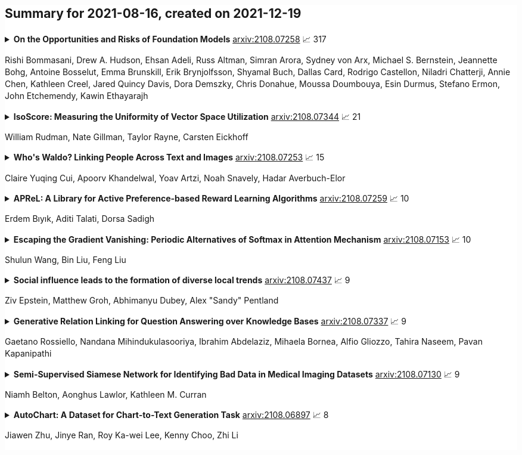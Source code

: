 ## Summary for 2021-08-16, created on 2021-12-19


<details><summary><b>On the Opportunities and Risks of Foundation Models</b>
<a href="https://arxiv.org/abs/2108.07258">arxiv:2108.07258</a>
&#x1F4C8; 317 <br>
<p>Rishi Bommasani, Drew A. Hudson, Ehsan Adeli, Russ Altman, Simran Arora, Sydney von Arx, Michael S. Bernstein, Jeannette Bohg, Antoine Bosselut, Emma Brunskill, Erik Brynjolfsson, Shyamal Buch, Dallas Card, Rodrigo Castellon, Niladri Chatterji, Annie Chen, Kathleen Creel, Jared Quincy Davis, Dora Demszky, Chris Donahue, Moussa Doumbouya, Esin Durmus, Stefano Ermon, John Etchemendy, Kawin Ethayarajh</p></summary></details>

<details><summary><b>IsoScore: Measuring the Uniformity of Vector Space Utilization</b>
<a href="https://arxiv.org/abs/2108.07344">arxiv:2108.07344</a>
&#x1F4C8; 21 <br>
<p>William Rudman, Nate Gillman, Taylor Rayne, Carsten Eickhoff</p></summary></details>

<details><summary><b>Who's Waldo? Linking People Across Text and Images</b>
<a href="https://arxiv.org/abs/2108.07253">arxiv:2108.07253</a>
&#x1F4C8; 15 <br>
<p>Claire Yuqing Cui, Apoorv Khandelwal, Yoav Artzi, Noah Snavely, Hadar Averbuch-Elor</p></summary></details>

<details><summary><b>APReL: A Library for Active Preference-based Reward Learning Algorithms</b>
<a href="https://arxiv.org/abs/2108.07259">arxiv:2108.07259</a>
&#x1F4C8; 10 <br>
<p>Erdem Bıyık, Aditi Talati, Dorsa Sadigh</p></summary></details>

<details><summary><b>Escaping the Gradient Vanishing: Periodic Alternatives of Softmax in Attention Mechanism</b>
<a href="https://arxiv.org/abs/2108.07153">arxiv:2108.07153</a>
&#x1F4C8; 10 <br>
<p>Shulun Wang, Bin Liu, Feng Liu</p></summary></details>

<details><summary><b>Social influence leads to the formation of diverse local trends</b>
<a href="https://arxiv.org/abs/2108.07437">arxiv:2108.07437</a>
&#x1F4C8; 9 <br>
<p>Ziv Epstein, Matthew Groh, Abhimanyu Dubey, Alex "Sandy" Pentland</p></summary></details>

<details><summary><b>Generative Relation Linking for Question Answering over Knowledge Bases</b>
<a href="https://arxiv.org/abs/2108.07337">arxiv:2108.07337</a>
&#x1F4C8; 9 <br>
<p>Gaetano Rossiello, Nandana Mihindukulasooriya, Ibrahim Abdelaziz, Mihaela Bornea, Alfio Gliozzo, Tahira Naseem, Pavan Kapanipathi</p></summary></details>

<details><summary><b>Semi-Supervised Siamese Network for Identifying Bad Data in Medical Imaging Datasets</b>
<a href="https://arxiv.org/abs/2108.07130">arxiv:2108.07130</a>
&#x1F4C8; 9 <br>
<p>Niamh Belton, Aonghus Lawlor, Kathleen M. Curran</p></summary></details>

<details><summary><b>AutoChart: A Dataset for Chart-to-Text Generation Task</b>
<a href="https://arxiv.org/abs/2108.06897">arxiv:2108.06897</a>
&#x1F4C8; 8 <br>
<p>Jiawen Zhu, Jinye Ran, Roy Ka-wei Lee, Kenny Choo, Zhi Li</p></summary></details>
